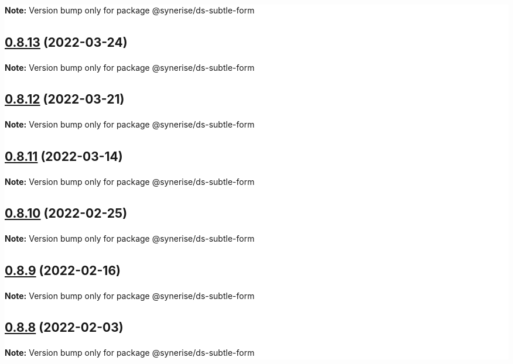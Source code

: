 **Note:** Version bump only for package @synerise/ds-subtle-form





## [0.8.13](https://github.com/Synerise/synerise-design/compare/@synerise/ds-subtle-form@0.8.12...@synerise/ds-subtle-form@0.8.13) (2022-03-24)

**Note:** Version bump only for package @synerise/ds-subtle-form





## [0.8.12](https://github.com/Synerise/synerise-design/compare/@synerise/ds-subtle-form@0.8.11...@synerise/ds-subtle-form@0.8.12) (2022-03-21)

**Note:** Version bump only for package @synerise/ds-subtle-form





## [0.8.11](https://github.com/Synerise/synerise-design/compare/@synerise/ds-subtle-form@0.8.10...@synerise/ds-subtle-form@0.8.11) (2022-03-14)

**Note:** Version bump only for package @synerise/ds-subtle-form





## [0.8.10](https://github.com/Synerise/synerise-design/compare/@synerise/ds-subtle-form@0.8.9...@synerise/ds-subtle-form@0.8.10) (2022-02-25)

**Note:** Version bump only for package @synerise/ds-subtle-form





## [0.8.9](https://github.com/Synerise/synerise-design/compare/@synerise/ds-subtle-form@0.8.8...@synerise/ds-subtle-form@0.8.9) (2022-02-16)

**Note:** Version bump only for package @synerise/ds-subtle-form





## [0.8.8](https://github.com/Synerise/synerise-design/compare/@synerise/ds-subtle-form@0.8.7...@synerise/ds-subtle-form@0.8.8) (2022-02-03)

**Note:** Version bump only for package @synerise/ds-subtle-form

